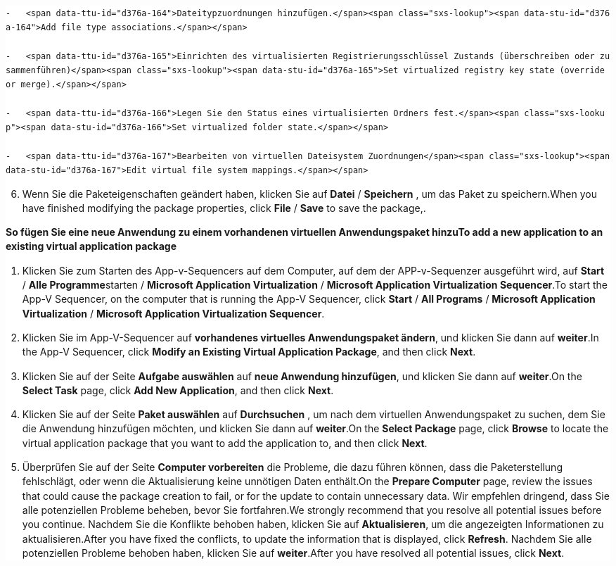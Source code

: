     -   <span data-ttu-id="d376a-164">Dateitypzuordnungen hinzufügen.</span><span class="sxs-lookup"><span data-stu-id="d376a-164">Add file type associations.</span></span>

    -   <span data-ttu-id="d376a-165">Einrichten des virtualisierten Registrierungsschlüssel Zustands (überschreiben oder zusammenführen)</span><span class="sxs-lookup"><span data-stu-id="d376a-165">Set virtualized registry key state (override or merge).</span></span>

    -   <span data-ttu-id="d376a-166">Legen Sie den Status eines virtualisierten Ordners fest.</span><span class="sxs-lookup"><span data-stu-id="d376a-166">Set virtualized folder state.</span></span>

    -   <span data-ttu-id="d376a-167">Bearbeiten von virtuellen Dateisystem Zuordnungen</span><span class="sxs-lookup"><span data-stu-id="d376a-167">Edit virtual file system mappings.</span></span>

6.  <span data-ttu-id="d376a-168">Wenn Sie die Paketeigenschaften geändert haben, klicken Sie auf **Datei**  /  **Speichern** , um das Paket zu speichern.</span><span class="sxs-lookup"><span data-stu-id="d376a-168">When you have finished modifying the package properties, click **File** / **Save** to save the package,.</span></span>

**<span data-ttu-id="d376a-169">So fügen Sie eine neue Anwendung zu einem vorhandenen virtuellen Anwendungspaket hinzu</span><span class="sxs-lookup"><span data-stu-id="d376a-169">To add a new application to an existing virtual application package</span></span>**

1.  <span data-ttu-id="d376a-170">Klicken Sie zum Starten des App-v-Sequencers auf dem Computer, auf dem der APP-v-Sequenzer ausgeführt wird, auf **Start**  /  **Alle Programme**starten  /  **Microsoft Application Virtualization**  /  **Microsoft Application Virtualization Sequencer**.</span><span class="sxs-lookup"><span data-stu-id="d376a-170">To start the App-V Sequencer, on the computer that is running the App-V Sequencer, click **Start** / **All Programs** / **Microsoft Application Virtualization** / **Microsoft Application Virtualization Sequencer**.</span></span>

2.  <span data-ttu-id="d376a-171">Klicken Sie im App-V-Sequencer auf **vorhandenes virtuelles Anwendungspaket ändern**, und klicken Sie dann auf **weiter**.</span><span class="sxs-lookup"><span data-stu-id="d376a-171">In the App-V Sequencer, click **Modify an Existing Virtual Application Package**, and then click **Next**.</span></span>

3.  <span data-ttu-id="d376a-172">Klicken Sie auf der Seite **Aufgabe auswählen** auf **neue Anwendung hinzufügen**, und klicken Sie dann auf **weiter**.</span><span class="sxs-lookup"><span data-stu-id="d376a-172">On the **Select Task** page, click **Add New Application**, and then click **Next**.</span></span>

4.  <span data-ttu-id="d376a-173">Klicken Sie auf der Seite **Paket auswählen** auf **Durchsuchen** , um nach dem virtuellen Anwendungspaket zu suchen, dem Sie die Anwendung hinzufügen möchten, und klicken Sie dann auf **weiter**.</span><span class="sxs-lookup"><span data-stu-id="d376a-173">On the **Select Package** page, click **Browse** to locate the virtual application package that you want to add the application to, and then click **Next**.</span></span>

5.  <span data-ttu-id="d376a-174">Überprüfen Sie auf der Seite **Computer vorbereiten** die Probleme, die dazu führen können, dass die Paketerstellung fehlschlägt, oder wenn die Aktualisierung keine unnötigen Daten enthält.</span><span class="sxs-lookup"><span data-stu-id="d376a-174">On the **Prepare Computer** page, review the issues that could cause the package creation to fail, or for the update to contain unnecessary data.</span></span> <span data-ttu-id="d376a-175">Wir empfehlen dringend, dass Sie alle potenziellen Probleme beheben, bevor Sie fortfahren.</span><span class="sxs-lookup"><span data-stu-id="d376a-175">We strongly recommend that you resolve all potential issues before you continue.</span></span> <span data-ttu-id="d376a-176">Nachdem Sie die Konflikte behoben haben, klicken Sie auf **Aktualisieren**, um die angezeigten Informationen zu aktualisieren.</span><span class="sxs-lookup"><span data-stu-id="d376a-176">After you have fixed the conflicts, to update the information that is displayed, click **Refresh**.</span></span> <span data-ttu-id="d376a-177">Nachdem Sie alle potenziellen Probleme behoben haben, klicken Sie auf **weiter**.</span><span class="sxs-lookup"><span data-stu-id="d376a-177">After you have resolved all potential issues, click **Next**.</span></span>
